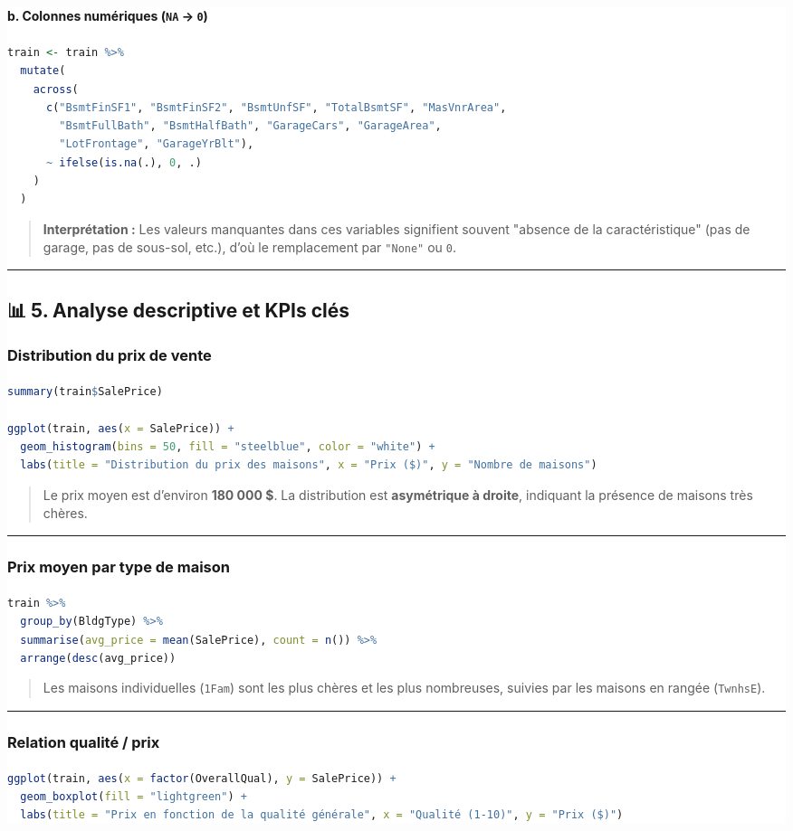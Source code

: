 #### b. Colonnes numériques (`NA` → `0`)

```r
train <- train %>%
  mutate(
    across(
      c("BsmtFinSF1", "BsmtFinSF2", "BsmtUnfSF", "TotalBsmtSF", "MasVnrArea",
        "BsmtFullBath", "BsmtHalfBath", "GarageCars", "GarageArea",
        "LotFrontage", "GarageYrBlt"),
      ~ ifelse(is.na(.), 0, .)
    )
  )
```

> **Interprétation :** Les valeurs manquantes dans ces variables signifient souvent "absence de la caractéristique" (pas de garage, pas de sous-sol, etc.), d’où le remplacement par `"None"` ou `0`.

---

## 📊 5. Analyse descriptive et KPIs clés

### Distribution du prix de vente

```r
summary(train$SalePrice)

ggplot(train, aes(x = SalePrice)) +
  geom_histogram(bins = 50, fill = "steelblue", color = "white") +
  labs(title = "Distribution du prix des maisons", x = "Prix ($)", y = "Nombre de maisons")
```

> Le prix moyen est d’environ **180 000 $**. La distribution est **asymétrique à droite**, indiquant la présence de maisons très chères.

---

### Prix moyen par type de maison

```r
train %>%
  group_by(BldgType) %>%
  summarise(avg_price = mean(SalePrice), count = n()) %>%
  arrange(desc(avg_price))
```

> Les maisons individuelles (`1Fam`) sont les plus chères et les plus nombreuses, suivies par les maisons en rangée (`TwnhsE`).

---

### Relation qualité / prix

```r
ggplot(train, aes(x = factor(OverallQual), y = SalePrice)) +
  geom_boxplot(fill = "lightgreen") +
  labs(title = "Prix en fonction de la qualité générale", x = "Qualité (1-10)", y = "Prix ($)")
```
